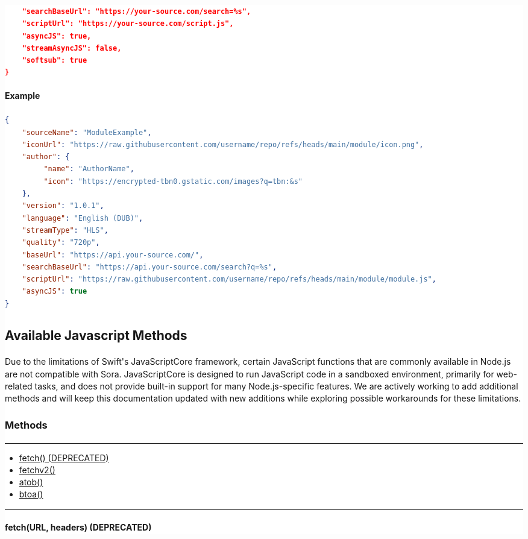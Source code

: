 ```json
    "searchBaseUrl": "https://your-source.com/search=%s",
    "scriptUrl": "https://your-source.com/script.js",
    "asyncJS": true,
    "streamAsyncJS": false,
    "softsub": true
}
```

#### Example
```json
{
    "sourceName": "ModuleExample",
    "iconUrl": "https://raw.githubusercontent.com/username/repo/refs/heads/main/module/icon.png",
    "author": {
         "name": "AuthorName",
         "icon": "https://encrypted-tbn0.gstatic.com/images?q=tbn:&s"
    },
    "version": "1.0.1",
    "language": "English (DUB)",
    "streamType": "HLS",
    "quality": "720p",
    "baseUrl": "https://api.your-source.com/",
    "searchBaseUrl": "https://api.your-source.com/search?q=%s",
    "scriptUrl": "https://raw.githubusercontent.com/username/repo/refs/heads/main/module/module.js",
    "asyncJS": true
}
```

## Available Javascript Methods

Due to the limitations of Swift's JavaScriptCore framework, certain JavaScript functions that are commonly available in Node.js are not compatible with Sora. JavaScriptCore is designed to run JavaScript code in a sandboxed environment, primarily for web-related tasks, and does not provide built-in support for many Node.js-specific features. We are actively working to add additional methods and will keep this documentation updated with new additions while exploring possible workarounds for these limitations.

### Methods

---

- [fetch() (DEPRECATED)](#fetchurl-headers-deprecated)
- [fetchv2()](#fetchv2httpexampleorg-headers)
- [atob()](#atobbase64string)
- [btoa()](#btostring)


---

#### fetch(URL, headers) (DEPRECATED)
